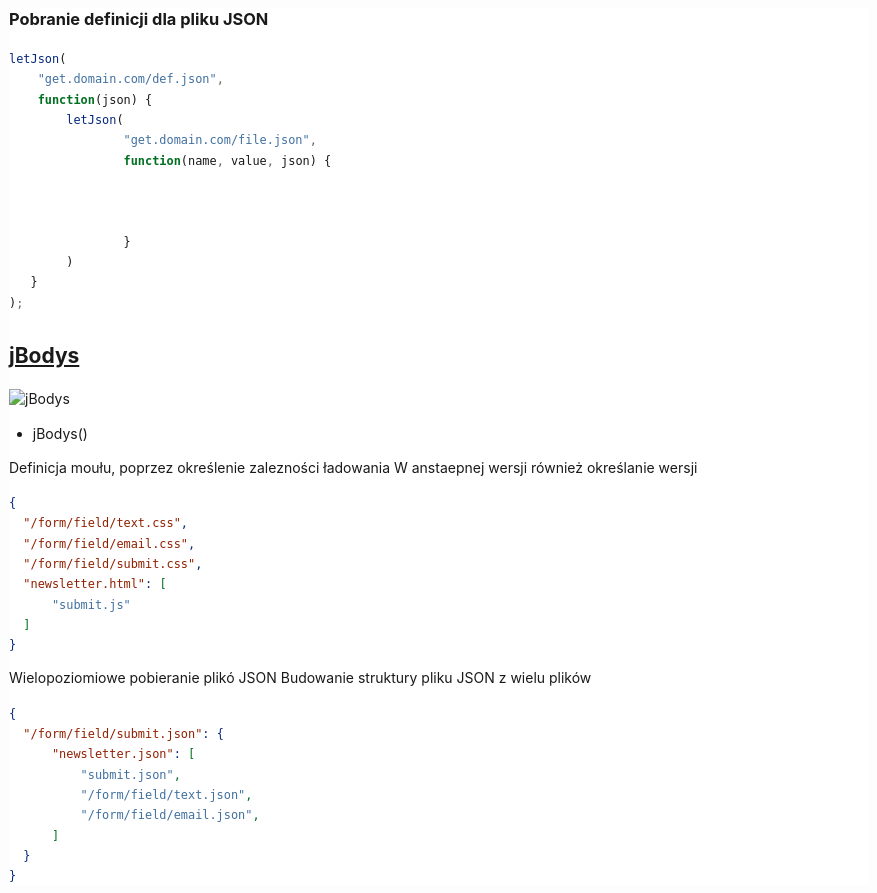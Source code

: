 ### Pobranie definicji dla pliku JSON

```js
letJson(
    "get.domain.com/def.json",
    function(json) {
        letJson(
                "get.domain.com/file.json",
                function(name, value, json) {



                }
        )
   }
);
```





## [jBodys](https://www.jbodys.com)
![jBodys](https://logo.jbodys.com/2/cover.png)


+ jBodys()

Definicja moułu, poprzez określenie zalezności ładowania
W anstaepnej wersji również określanie wersji

```json
{
  "/form/field/text.css",
  "/form/field/email.css",
  "/form/field/submit.css",
  "newsletter.html": [
      "submit.js"
  ]
}
```

Wielopoziomiowe pobieranie plikó JSON
Budowanie struktury pliku JSON z wielu plików

```json
{
  "/form/field/submit.json": {
      "newsletter.json": [
          "submit.json",
          "/form/field/text.json",
          "/form/field/email.json",
      ]
  }
}
```
